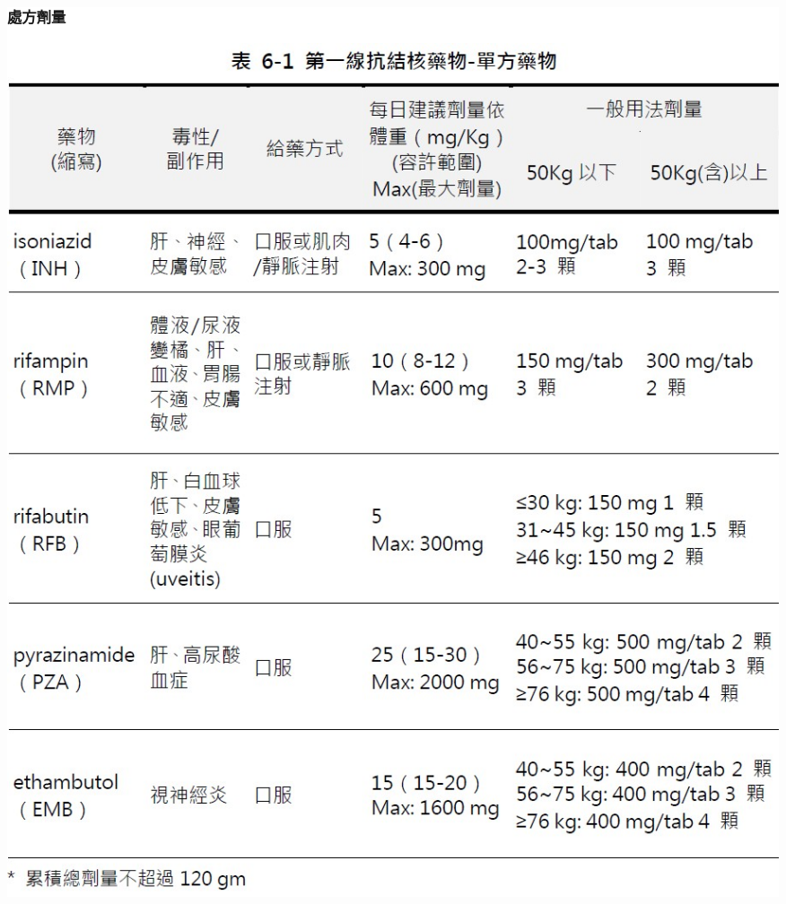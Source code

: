 ### 處方劑量  
  
![4894c2b4ab56ddff06a9da21d1638472_MD5.jpeg](../assets/4894c2b4ab56ddff06a9da21d1638472_MD5.jpeg)  